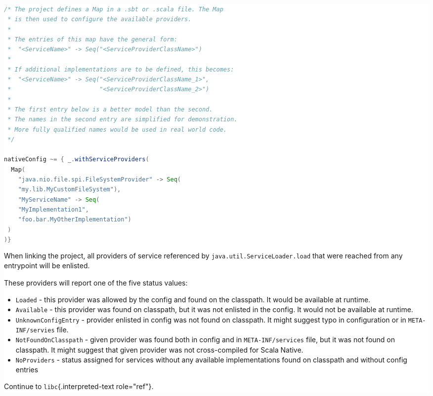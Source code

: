 ``` scala
/* The project defines a Map in a .sbt or .scala file. The Map
 * is then used to configure the available providers.
 *      
 * The entries of this map have the general form:
 *  "<ServiceName>" -> Seq("<ServiceProviderClassName>")
 *
 * If additional implementations are to be defined, this becomes:
 *  "<ServiceName>" -> Seq("<ServiceProviderClassName_1>",
 *                         "<ServiceProviderClassName_2>")
 *
 * The first entry below is a better model than the second.
 * The names in the second entry are simplified for demonstration.
 * More fully qualified names would be used in real world code.
 */

nativeConfig ~= { _.withServiceProviders(
  Map(
    "java.nio.file.spi.FileSystemProvider" -> Seq(
    "my.lib.MyCustomFileSystem"),
    "MyServiceName" -> Seq(
    "MyImplementation1",
    "foo.bar.MyOtherImplementation")
 )
)}
```

When linking the project, all providers of service referenced by
`java.util.ServiceLoader.load` that were reached from any entrypoint
will be enlisted.

These providers will report one of the five status values:

-   `Loaded` - this provider was allowed by the config and found on the
    classpath. It would be available at runtime.
-   `Available` - this provider was found on classpath, but it was not
    enlisted in the config. It would not be available at runtime.
-   `UnknownConfigEntry` - provider enlisted in config was not found on
    classpath. It might suggest typo in configuration or in
    `META-INF/servies` file.
-   `NotFoundOnClasspath` - given provider was found both in config and
    in `META-INF/services` file, but it was not found on classpath. It
    might suggest that given provider was not cross-compiled for Scala
    Native.
-   `NoProviders` - status assigned for services without any available
    implementations found on classpath and without config entries

Continue to `libc`{.interpreted-text role="ref"}.
